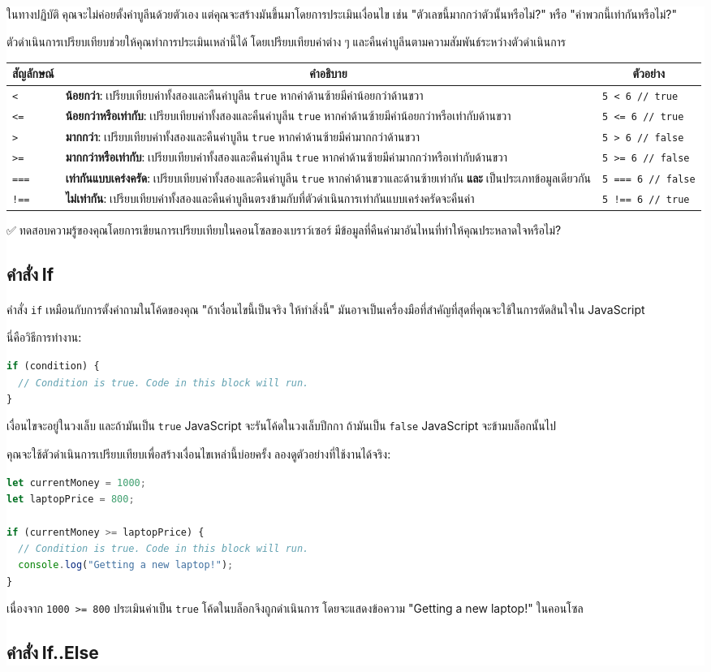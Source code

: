 ในทางปฏิบัติ คุณจะไม่ค่อยตั้งค่าบูลีนด้วยตัวเอง แต่คุณจะสร้างมันขึ้นมาโดยการประเมินเงื่อนไข เช่น "ตัวเลขนี้มากกว่าตัวนั้นหรือไม่?" หรือ "ค่าพวกนี้เท่ากันหรือไม่?"

ตัวดำเนินการเปรียบเทียบช่วยให้คุณทำการประเมินเหล่านี้ได้ โดยเปรียบเทียบค่าต่าง ๆ และคืนค่าบูลีนตามความสัมพันธ์ระหว่างตัวดำเนินการ

| สัญลักษณ์ | คำอธิบาย                                                                                                                                                   | ตัวอย่าง            |
| ---------- | ----------------------------------------------------------------------------------------------------------------------------------------------------------- | -------------------- |
| `<`        | **น้อยกว่า**: เปรียบเทียบค่าทั้งสองและคืนค่าบูลีน `true` หากค่าด้านซ้ายมีค่าน้อยกว่าด้านขวา                                                              | `5 < 6 // true`      |
| `<=`       | **น้อยกว่าหรือเท่ากับ**: เปรียบเทียบค่าทั้งสองและคืนค่าบูลีน `true` หากค่าด้านซ้ายมีค่าน้อยกว่าหรือเท่ากับด้านขวา                                       | `5 <= 6 // true`     |
| `>`        | **มากกว่า**: เปรียบเทียบค่าทั้งสองและคืนค่าบูลีน `true` หากค่าด้านซ้ายมีค่ามากกว่าด้านขวา                                                                | `5 > 6 // false`     |
| `>=`       | **มากกว่าหรือเท่ากับ**: เปรียบเทียบค่าทั้งสองและคืนค่าบูลีน `true` หากค่าด้านซ้ายมีค่ามากกว่าหรือเท่ากับด้านขวา                                         | `5 >= 6 // false`    |
| `===`      | **เท่ากันแบบเคร่งครัด**: เปรียบเทียบค่าทั้งสองและคืนค่าบูลีน `true` หากค่าด้านขวาและด้านซ้ายเท่ากัน **และ** เป็นประเภทข้อมูลเดียวกัน                   | `5 === 6 // false`   |
| `!==`      | **ไม่เท่ากัน**: เปรียบเทียบค่าทั้งสองและคืนค่าบูลีนตรงข้ามกับที่ตัวดำเนินการเท่ากันแบบเคร่งครัดจะคืนค่า                                                  | `5 !== 6 // true`    |

✅ ทดสอบความรู้ของคุณโดยการเขียนการเปรียบเทียบในคอนโซลของเบราว์เซอร์ มีข้อมูลที่คืนค่ามาอันไหนที่ทำให้คุณประหลาดใจหรือไม่?

## คำสั่ง If

คำสั่ง `if` เหมือนกับการตั้งคำถามในโค้ดของคุณ "ถ้าเงื่อนไขนี้เป็นจริง ให้ทำสิ่งนี้" มันอาจเป็นเครื่องมือที่สำคัญที่สุดที่คุณจะใช้ในการตัดสินใจใน JavaScript

นี่คือวิธีการทำงาน:

```javascript
if (condition) {
  // Condition is true. Code in this block will run.
}
```

เงื่อนไขจะอยู่ในวงเล็บ และถ้ามันเป็น `true` JavaScript จะรันโค้ดในวงเล็บปีกกา ถ้ามันเป็น `false` JavaScript จะข้ามบล็อกนั้นไป

คุณจะใช้ตัวดำเนินการเปรียบเทียบเพื่อสร้างเงื่อนไขเหล่านี้บ่อยครั้ง ลองดูตัวอย่างที่ใช้งานได้จริง:

```javascript
let currentMoney = 1000;
let laptopPrice = 800;

if (currentMoney >= laptopPrice) {
  // Condition is true. Code in this block will run.
  console.log("Getting a new laptop!");
}
```

เนื่องจาก `1000 >= 800` ประเมินค่าเป็น `true` โค้ดในบล็อกจึงถูกดำเนินการ โดยจะแสดงข้อความ "Getting a new laptop!" ในคอนโซล

## คำสั่ง If..Else
